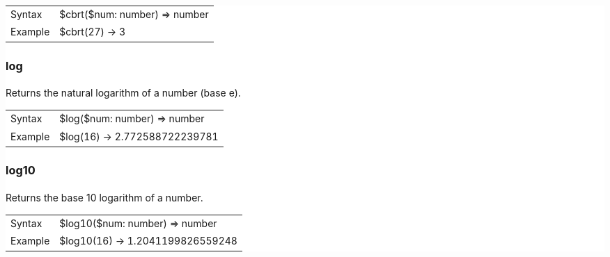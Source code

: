 <table class="code-ref-table">
<tbody>
<tr>
<td>Syntax</td>
<td>
$cbrt($num: number) => number
</td>
</tr>
<tr>
<td>Example</td>
<td>
$cbrt(27) -> 3
</td>
</tr>
</tbody>
</table>

### log

Returns the natural logarithm of a number (base e).

<table class="code-ref-table">
<tbody>
<tr>
<td>Syntax</td>
<td>
$log($num: number) => number
</td>
</tr>
<tr>
<td>Example</td>
<td>
$log(16) -> 2.772588722239781
</td>
</tr>
</tbody>
</table>

### log10

Returns the base 10 logarithm of a number.

<table class="code-ref-table">
<tbody>
<tr>
<td>Syntax</td>
<td>
$log10($num: number) => number
</td>
</tr>
<tr>
<td>Example</td>
<td>
$log10(16) -> 1.2041199826559248
</td>
</tr>
</tbody>
</table>

